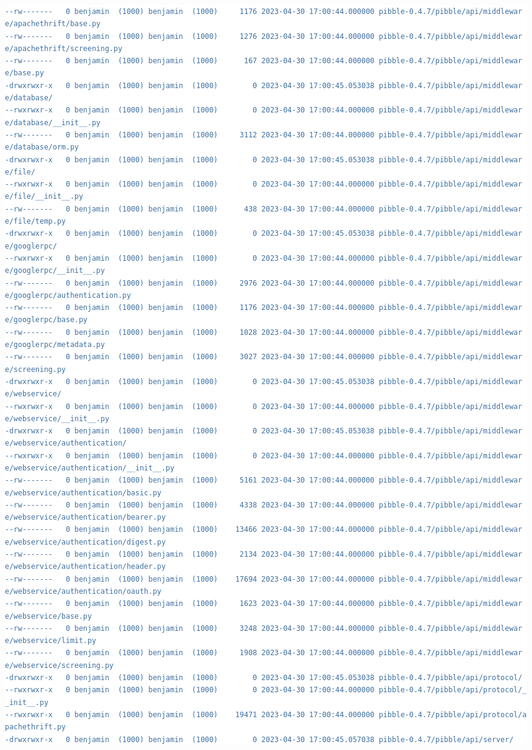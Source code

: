 ```diff
--rw-------   0 benjamin  (1000) benjamin  (1000)     1176 2023-04-30 17:00:44.000000 pibble-0.4.7/pibble/api/middleware/apachethrift/base.py
--rw-------   0 benjamin  (1000) benjamin  (1000)     1276 2023-04-30 17:00:44.000000 pibble-0.4.7/pibble/api/middleware/apachethrift/screening.py
--rw-------   0 benjamin  (1000) benjamin  (1000)      167 2023-04-30 17:00:44.000000 pibble-0.4.7/pibble/api/middleware/base.py
-drwxrwxr-x   0 benjamin  (1000) benjamin  (1000)        0 2023-04-30 17:00:45.053038 pibble-0.4.7/pibble/api/middleware/database/
--rwxrwxr-x   0 benjamin  (1000) benjamin  (1000)        0 2023-04-30 17:00:44.000000 pibble-0.4.7/pibble/api/middleware/database/__init__.py
--rw-------   0 benjamin  (1000) benjamin  (1000)     3112 2023-04-30 17:00:44.000000 pibble-0.4.7/pibble/api/middleware/database/orm.py
-drwxrwxr-x   0 benjamin  (1000) benjamin  (1000)        0 2023-04-30 17:00:45.053038 pibble-0.4.7/pibble/api/middleware/file/
--rwxrwxr-x   0 benjamin  (1000) benjamin  (1000)        0 2023-04-30 17:00:44.000000 pibble-0.4.7/pibble/api/middleware/file/__init__.py
--rw-------   0 benjamin  (1000) benjamin  (1000)      438 2023-04-30 17:00:44.000000 pibble-0.4.7/pibble/api/middleware/file/temp.py
-drwxrwxr-x   0 benjamin  (1000) benjamin  (1000)        0 2023-04-30 17:00:45.053038 pibble-0.4.7/pibble/api/middleware/googlerpc/
--rwxrwxr-x   0 benjamin  (1000) benjamin  (1000)        0 2023-04-30 17:00:44.000000 pibble-0.4.7/pibble/api/middleware/googlerpc/__init__.py
--rw-------   0 benjamin  (1000) benjamin  (1000)     2976 2023-04-30 17:00:44.000000 pibble-0.4.7/pibble/api/middleware/googlerpc/authentication.py
--rw-------   0 benjamin  (1000) benjamin  (1000)     1176 2023-04-30 17:00:44.000000 pibble-0.4.7/pibble/api/middleware/googlerpc/base.py
--rw-------   0 benjamin  (1000) benjamin  (1000)     1028 2023-04-30 17:00:44.000000 pibble-0.4.7/pibble/api/middleware/googlerpc/metadata.py
--rw-------   0 benjamin  (1000) benjamin  (1000)     3027 2023-04-30 17:00:44.000000 pibble-0.4.7/pibble/api/middleware/screening.py
-drwxrwxr-x   0 benjamin  (1000) benjamin  (1000)        0 2023-04-30 17:00:45.053038 pibble-0.4.7/pibble/api/middleware/webservice/
--rwxrwxr-x   0 benjamin  (1000) benjamin  (1000)        0 2023-04-30 17:00:44.000000 pibble-0.4.7/pibble/api/middleware/webservice/__init__.py
-drwxrwxr-x   0 benjamin  (1000) benjamin  (1000)        0 2023-04-30 17:00:45.053038 pibble-0.4.7/pibble/api/middleware/webservice/authentication/
--rwxrwxr-x   0 benjamin  (1000) benjamin  (1000)        0 2023-04-30 17:00:44.000000 pibble-0.4.7/pibble/api/middleware/webservice/authentication/__init__.py
--rw-------   0 benjamin  (1000) benjamin  (1000)     5161 2023-04-30 17:00:44.000000 pibble-0.4.7/pibble/api/middleware/webservice/authentication/basic.py
--rw-------   0 benjamin  (1000) benjamin  (1000)     4338 2023-04-30 17:00:44.000000 pibble-0.4.7/pibble/api/middleware/webservice/authentication/bearer.py
--rw-------   0 benjamin  (1000) benjamin  (1000)    13466 2023-04-30 17:00:44.000000 pibble-0.4.7/pibble/api/middleware/webservice/authentication/digest.py
--rw-------   0 benjamin  (1000) benjamin  (1000)     2134 2023-04-30 17:00:44.000000 pibble-0.4.7/pibble/api/middleware/webservice/authentication/header.py
--rw-------   0 benjamin  (1000) benjamin  (1000)    17694 2023-04-30 17:00:44.000000 pibble-0.4.7/pibble/api/middleware/webservice/authentication/oauth.py
--rw-------   0 benjamin  (1000) benjamin  (1000)     1623 2023-04-30 17:00:44.000000 pibble-0.4.7/pibble/api/middleware/webservice/base.py
--rw-------   0 benjamin  (1000) benjamin  (1000)     3248 2023-04-30 17:00:44.000000 pibble-0.4.7/pibble/api/middleware/webservice/limit.py
--rw-------   0 benjamin  (1000) benjamin  (1000)     1908 2023-04-30 17:00:44.000000 pibble-0.4.7/pibble/api/middleware/webservice/screening.py
-drwxrwxr-x   0 benjamin  (1000) benjamin  (1000)        0 2023-04-30 17:00:45.053038 pibble-0.4.7/pibble/api/protocol/
--rwxrwxr-x   0 benjamin  (1000) benjamin  (1000)        0 2023-04-30 17:00:44.000000 pibble-0.4.7/pibble/api/protocol/__init__.py
--rwxrwxr-x   0 benjamin  (1000) benjamin  (1000)    19471 2023-04-30 17:00:44.000000 pibble-0.4.7/pibble/api/protocol/apachethrift.py
-drwxrwxr-x   0 benjamin  (1000) benjamin  (1000)        0 2023-04-30 17:00:45.057038 pibble-0.4.7/pibble/api/server/
```